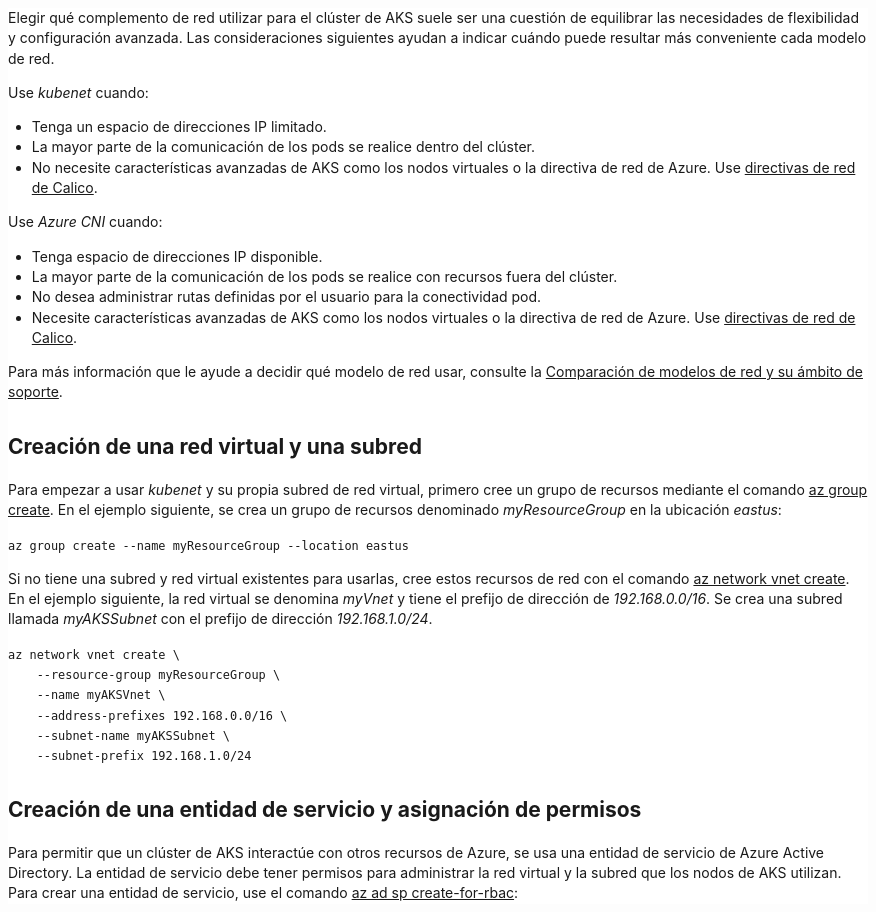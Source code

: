 Elegir qué complemento de red utilizar para el clúster de AKS suele ser una cuestión de equilibrar las necesidades de flexibilidad y configuración avanzada. Las consideraciones siguientes ayudan a indicar cuándo puede resultar más conveniente cada modelo de red.

Use *kubenet* cuando:

- Tenga un espacio de direcciones IP limitado.
- La mayor parte de la comunicación de los pods se realice dentro del clúster.
- No necesite características avanzadas de AKS como los nodos virtuales o la directiva de red de Azure.  Use [directivas de red de Calico][calico-network-policies].

Use *Azure CNI* cuando:

- Tenga espacio de direcciones IP disponible.
- La mayor parte de la comunicación de los pods se realice con recursos fuera del clúster.
- No desea administrar rutas definidas por el usuario para la conectividad pod.
- Necesite características avanzadas de AKS como los nodos virtuales o la directiva de red de Azure.  Use [directivas de red de Calico][calico-network-policies].

Para más información que le ayude a decidir qué modelo de red usar, consulte la [Comparación de modelos de red y su ámbito de soporte][network-comparisons].

## <a name="create-a-virtual-network-and-subnet"></a>Creación de una red virtual y una subred

Para empezar a usar *kubenet* y su propia subred de red virtual, primero cree un grupo de recursos mediante el comando [az group create][az-group-create]. En el ejemplo siguiente, se crea un grupo de recursos denominado *myResourceGroup* en la ubicación *eastus*:

```azurecli-interactive
az group create --name myResourceGroup --location eastus
```

Si no tiene una subred y red virtual existentes para usarlas, cree estos recursos de red con el comando [az network vnet create][az-network-vnet-create]. En el ejemplo siguiente, la red virtual se denomina *myVnet* y tiene el prefijo de dirección de *192.168.0.0/16*. Se crea una subred llamada *myAKSSubnet* con el prefijo de dirección *192.168.1.0/24*.

```azurecli-interactive
az network vnet create \
    --resource-group myResourceGroup \
    --name myAKSVnet \
    --address-prefixes 192.168.0.0/16 \
    --subnet-name myAKSSubnet \
    --subnet-prefix 192.168.1.0/24
```

## <a name="create-a-service-principal-and-assign-permissions"></a>Creación de una entidad de servicio y asignación de permisos

Para permitir que un clúster de AKS interactúe con otros recursos de Azure, se usa una entidad de servicio de Azure Active Directory. La entidad de servicio debe tener permisos para administrar la red virtual y la subred que los nodos de AKS utilizan. Para crear una entidad de servicio, use el comando [az ad sp create-for-rbac][az-ad-sp-create-for-rbac]:


[cni-networking]: https://github.com/Azure/azure-container-networking/blob/master/docs/cni.md
[kubenet]: https://kubernetes.io/docs/concepts/cluster-administration/network-plugins/#kubenet
[Calico-network-policies]: https://docs.projectcalico.org/v3.9/security/calico-network-policy
[install-azure-cli]: /cli/azure/install-azure-cli
[aks-network-concepts]: concepts-network.md
[az-group-create]: /cli/azure/group#az_group_create
[az-network-vnet-create]: /cli/azure/network/vnet#az_network_vnet_create
[az-ad-sp-create-for-rbac]: /cli/azure/ad/sp#az_ad_sp_create_for_rbac
[az-network-vnet-show]: /cli/azure/network/vnet#az_network_vnet_show
[az-network-vnet-subnet-show]: /cli/azure/network/vnet/subnet#az_network_vnet_subnet_show
[az-role-assignment-create]: /cli/azure/role/assignment#az_role_assignment_create
[az-aks-create]: /cli/azure/aks#az_aks_create
[byo-subnet-route-table]: #bring-your-own-subnet-and-route-table-with-kubenet
[develop-helm]: quickstart-helm.md
[use-helm]: kubernetes-helm.md
[virtual-nodes]: virtual-nodes-cli.md
[vnet-peering]: ../virtual-network/virtual-network-peering-overview.md
[express-route]: ../expressroute/expressroute-introduction.md
[network-comparisons]: concepts-network.md#compare-network-models
[custom-route-table]: ../virtual-network/manage-route-table.md
[user-assigned managed identity]: use-managed-identity.md#bring-your-own-control-plane-mi
